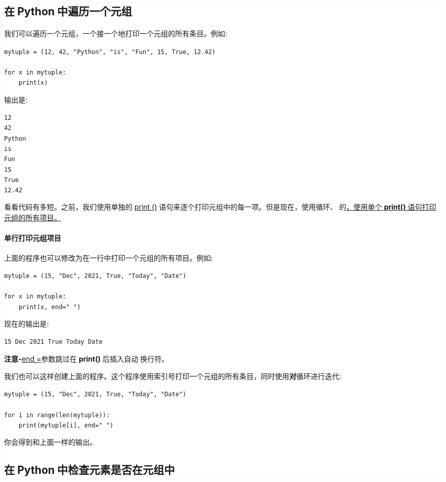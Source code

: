 ## 在 Python 中遍历一个元组

我们可以遍历一个元组，一个接一个地打印一个元组的所有条目。例如:

```
mytuple = (12, 42, "Python", "is", "Fun", 15, True, 12.42)

for x in mytuple:
    print(x)
```

输出是:

```
12
42
Python
is
Fun
15
True
12.42
```

看看代码有多短。之前，我们使用单独的 [print ()](/python/python-print-statement.htm) 语句来逐个打印元组中的每一项。但是现在，使用循环、 的[，使用单个 **print()** 语句打印元组的所有项目。](/python/python-for-loop.htm)

#### 单行打印元组项目

上面的程序也可以修改为在一行中打印一个元组的所有项目。例如:

```
mytuple = (15, "Dec", 2021, True, "Today", "Date")

for x in mytuple:
    print(x, end=" ")
```

现在的输出是:

```
15 Dec 2021 True Today Date 
```

**注意-**[end =](/python/python-end.htm)参数跳过在 **print()** 后插入自动 换行符。

我们也可以这样创建上面的程序。这个程序使用索引号打印一个元组的所有条目，同时使用**对**循环进行迭代:

```
mytuple = (15, "Dec", 2021, True, "Today", "Date")

for i in range(len(mytuple)):
    print(mytuple[i], end=" ")
```

你会得到和上面一样的输出。

## 在 Python 中检查元素是否在元组中
